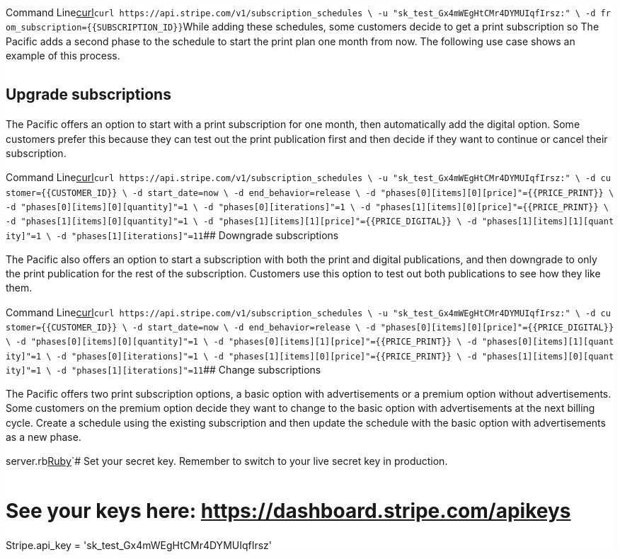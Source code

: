 Command Line[curl](#)`curl https://api.stripe.com/v1/subscription_schedules \
  -u "sk_test_Gx4mWEgHtCMr4DYMUIqfIrsz:" \
  -d from_subscription={{SUBSCRIPTION_ID}}`While adding these schedules, some customers decide to get a print subscription so The Pacific adds a second phase to the schedule to start the print plan one month from now. The following use case shows an example of this process.

## Upgrade subscriptions

The Pacific offers an option to start with a print subscription for one month, then automatically add the digital option. Some customers prefer this because they can test out the print publication first and then decide if they want to continue or cancel their subscription.

Command Line[curl](#)`curl https://api.stripe.com/v1/subscription_schedules \
  -u "sk_test_Gx4mWEgHtCMr4DYMUIqfIrsz:" \
  -d customer={{CUSTOMER_ID}} \
  -d start_date=now \
  -d end_behavior=release \
  -d "phases[0][items][0][price]"={{PRICE_PRINT}} \
  -d "phases[0][items][0][quantity]"=1 \
  -d "phases[0][iterations]"=1 \
  -d "phases[1][items][0][price]"={{PRICE_PRINT}} \
  -d "phases[1][items][0][quantity]"=1 \
  -d "phases[1][items][1][price]"={{PRICE_DIGITAL}} \
  -d "phases[1][items][1][quantity]"=1 \
  -d "phases[1][iterations]"=11`## Downgrade subscriptions

The Pacific also offers an option to start a subscription with both the print and digital publications, and then downgrade to only the print publication for the rest of the subscription. Customers use this option to test out both publications to see how they like them.

Command Line[curl](#)`curl https://api.stripe.com/v1/subscription_schedules \
  -u "sk_test_Gx4mWEgHtCMr4DYMUIqfIrsz:" \
  -d customer={{CUSTOMER_ID}} \
  -d start_date=now \
  -d end_behavior=release \
  -d "phases[0][items][0][price]"={{PRICE_DIGITAL}} \
  -d "phases[0][items][0][quantity]"=1 \
  -d "phases[0][items][1][price]"={{PRICE_PRINT}} \
  -d "phases[0][items][1][quantity]"=1 \
  -d "phases[0][iterations]"=1 \
  -d "phases[1][items][0][price]"={{PRICE_PRINT}} \
  -d "phases[1][items][0][quantity]"=1 \
  -d "phases[1][iterations]"=11`## Change subscriptions

The Pacific offers two print subscription options, a basic option with advertisements or a premium option without advertisements. Some customers on the premium option decide they want to change to the basic option with advertisements at the next billing cycle. Create a schedule using the existing subscription and then update the schedule with the basic option with advertisements as a new phase.

server.rb[Ruby](#)`# Set your secret key. Remember to switch to your live secret key in production.
# See your keys here: https://dashboard.stripe.com/apikeys
Stripe.api_key = 'sk_test_Gx4mWEgHtCMr4DYMUIqfIrsz'

